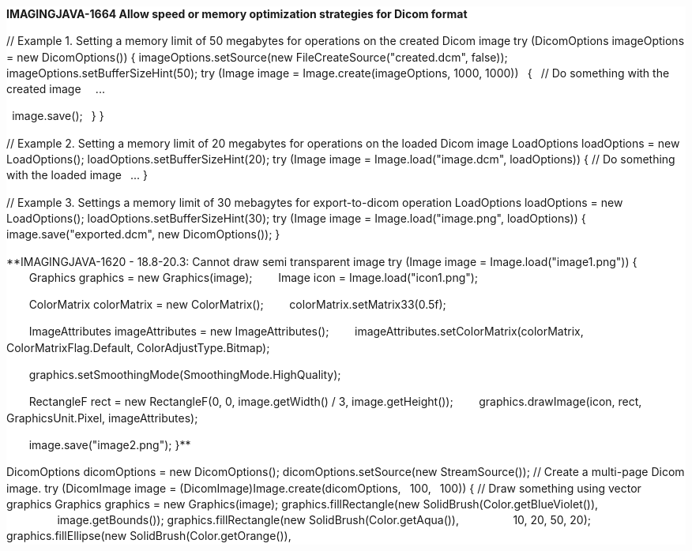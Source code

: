 **IMAGINGJAVA-1664 Allow speed or memory optimization strategies for Dicom format**


// Example 1. Setting a memory limit of 50 megabytes for operations on the created Dicom image
try (DicomOptions imageOptions = new DicomOptions())
{
imageOptions.setSource(new FileCreateSource("created.dcm", false));
imageOptions.setBufferSizeHint(50);
try (Image image = Image.create(imageOptions, 1000, 1000))
` `{
` `// Do something with the created image
`  `...

` `image.save();
` `}
}

// Example 2. Setting a memory limit of 20 megabytes for operations on the loaded Dicom image
LoadOptions loadOptions = new LoadOptions();
loadOptions.setBufferSizeHint(20);
try (Image image = Image.load("image.dcm", loadOptions))
{
// Do something with the loaded image
` `...
}

// Example 3. Settings a memory limit of 30 mebagytes for export-to-dicom operation
LoadOptions loadOptions = new LoadOptions();
loadOptions.setBufferSizeHint(30);
try (Image image = Image.load("image.png", loadOptions))
{
image.save("exported.dcm", new DicomOptions());
}

**IMAGINGJAVA-1620 - 18.8-20.3: Cannot draw semi transparent image
try (Image image = Image.load("image1.png"))
{
`    `Graphics graphics = new Graphics(image);
`    `Image icon = Image.load("icon1.png");

`    `ColorMatrix colorMatrix = new ColorMatrix();
`    `colorMatrix.setMatrix33(0.5f);

`    `ImageAttributes imageAttributes = new ImageAttributes();
`    `imageAttributes.setColorMatrix(colorMatrix, ColorMatrixFlag.Default, ColorAdjustType.Bitmap);

`    `graphics.setSmoothingMode(SmoothingMode.HighQuality);

`    `RectangleF rect = new RectangleF(0, 0, image.getWidth() / 3, image.getHeight());
`    `graphics.drawImage(icon, rect, GraphicsUnit.Pixel, imageAttributes);

`    `image.save("image2.png");
}**


DicomOptions dicomOptions = new DicomOptions();
dicomOptions.setSource(new StreamSource());
// Create a multi-page Dicom image.
try (DicomImage image = (DicomImage)Image.create(dicomOptions,
` `100,
` `100))
{
// Draw something using vector graphics
Graphics graphics = new Graphics(image);
graphics.fillRectangle(new SolidBrush(Color.getBlueViolet()), 
`         `image.getBounds());
graphics.fillRectangle(new SolidBrush(Color.getAqua()), 
`         `10, 20, 50, 20);
graphics.fillEllipse(new SolidBrush(Color.getOrange()), 